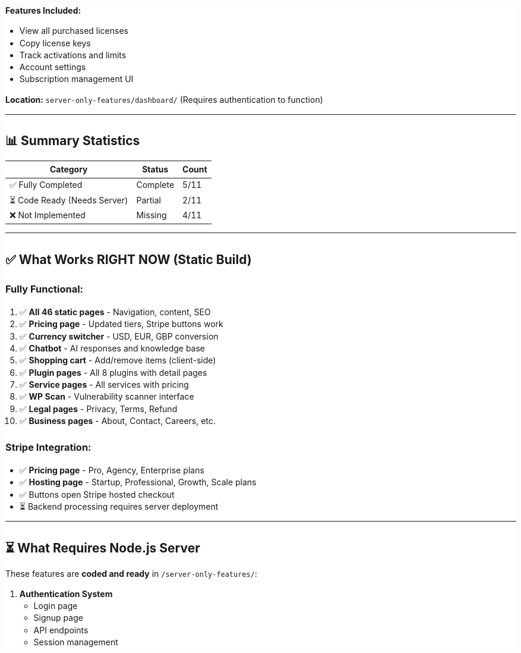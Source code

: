 **Features Included:**
- View all purchased licenses
- Copy license keys
- Track activations and limits
- Account settings
- Subscription management UI

**Location:** `server-only-features/dashboard/` (Requires authentication to function)

---

## 📊 Summary Statistics

| Category | Status | Count |
|----------|--------|-------|
| ✅ Fully Completed | Complete | 5/11 |
| ⏳ Code Ready (Needs Server) | Partial | 2/11 |
| ❌ Not Implemented | Missing | 4/11 |

---

## ✅ What Works RIGHT NOW (Static Build)

### Fully Functional:
1. ✅ **All 46 static pages** - Navigation, content, SEO
2. ✅ **Pricing page** - Updated tiers, Stripe buttons work
3. ✅ **Currency switcher** - USD, EUR, GBP conversion
4. ✅ **Chatbot** - AI responses and knowledge base
5. ✅ **Shopping cart** - Add/remove items (client-side)
6. ✅ **Plugin pages** - All 8 plugins with detail pages
7. ✅ **Service pages** - All services with pricing
8. ✅ **WP Scan** - Vulnerability scanner interface
9. ✅ **Legal pages** - Privacy, Terms, Refund
10. ✅ **Business pages** - About, Contact, Careers, etc.

### Stripe Integration:
- ✅ **Pricing page** - Pro, Agency, Enterprise plans
- ✅ **Hosting page** - Startup, Professional, Growth, Scale plans
- ✅ Buttons open Stripe hosted checkout
- ⏳ Backend processing requires server deployment

---

## ⏳ What Requires Node.js Server

These features are **coded and ready** in `/server-only-features/`:

1. **Authentication System**
   - Login page
   - Signup page  
   - API endpoints
   - Session management
